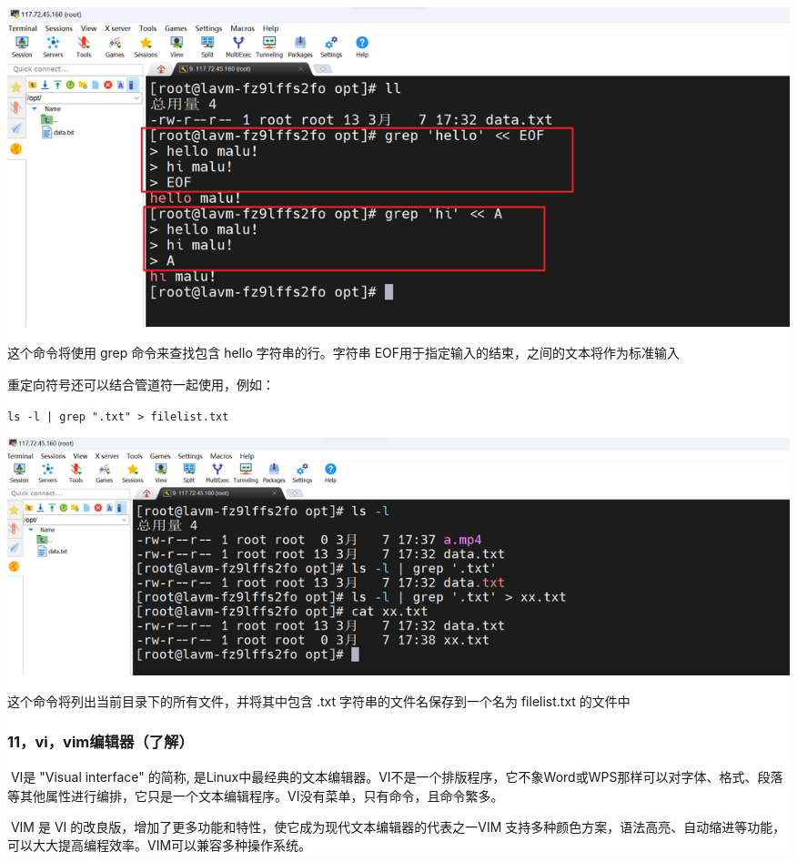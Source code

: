 ![1709804171605](./assets/1709804171605.png)

这个命令将使用 grep 命令来查找包含 hello 字符串的行。字符串 EOF用于指定输入的结束，之间的文本将作为标准输入



重定向符号还可以结合管道符一起使用，例如：

```
ls -l | grep ".txt" > filelist.txt
```

![1709804355790](./assets/1709804355790.png)

这个命令将列出当前目录下的所有文件，并将其中包含 .txt 字符串的文件名保存到一个名为 filelist.txt 的文件中



### 11，vi，vim编辑器（了解）

​	VI是 "Visual interface" 的简称, 是Linux中最经典的文本编辑器。VI不是一个排版程序，它不象Word或WPS那样可以对字体、格式、段落等其他属性进行编排，它只是一个文本编辑程序。VI没有菜单，只有命令，且命令繁多。

​	VIM 是 VI 的改良版，增加了更多功能和特性，使它成为现代文本编辑器的代表之一VIM 支持多种颜色方案，语法高亮、自动缩进等功能，可以大大提高编程效率。VIM可以兼容多种操作系统。
